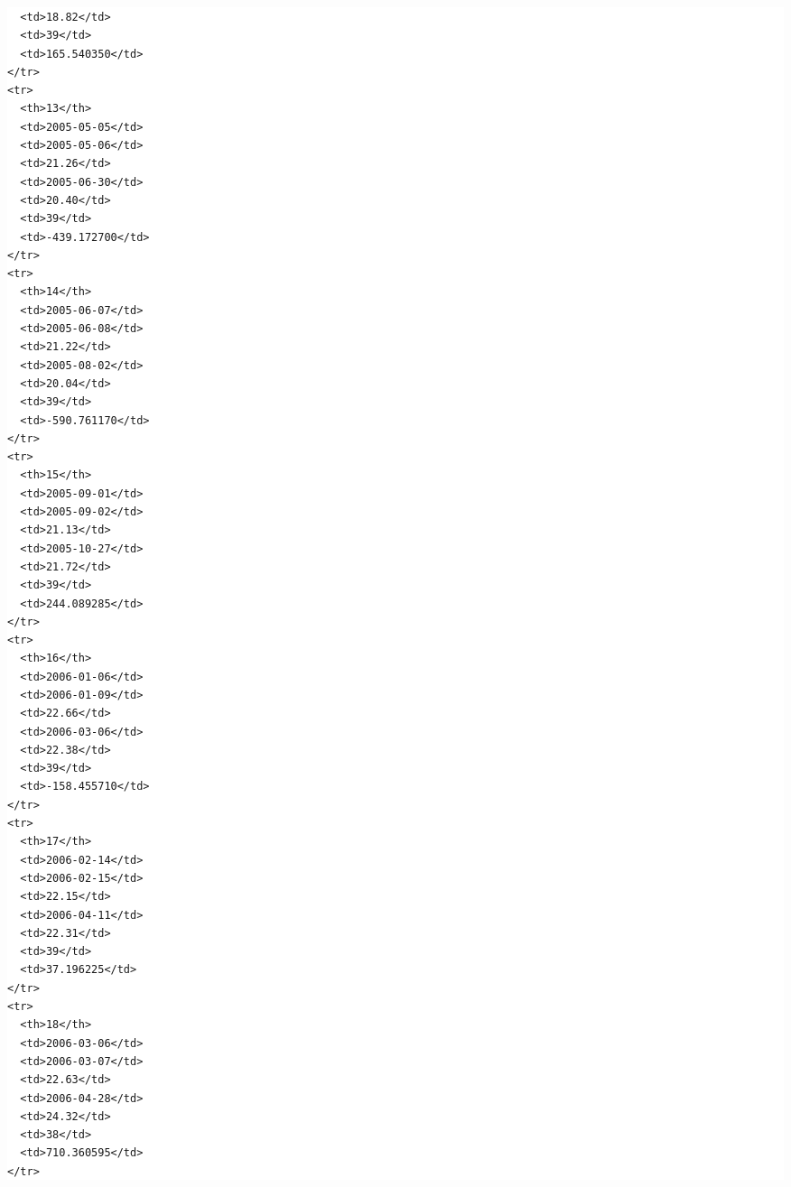       <td>18.82</td>
      <td>39</td>
      <td>165.540350</td>
    </tr>
    <tr>
      <th>13</th>
      <td>2005-05-05</td>
      <td>2005-05-06</td>
      <td>21.26</td>
      <td>2005-06-30</td>
      <td>20.40</td>
      <td>39</td>
      <td>-439.172700</td>
    </tr>
    <tr>
      <th>14</th>
      <td>2005-06-07</td>
      <td>2005-06-08</td>
      <td>21.22</td>
      <td>2005-08-02</td>
      <td>20.04</td>
      <td>39</td>
      <td>-590.761170</td>
    </tr>
    <tr>
      <th>15</th>
      <td>2005-09-01</td>
      <td>2005-09-02</td>
      <td>21.13</td>
      <td>2005-10-27</td>
      <td>21.72</td>
      <td>39</td>
      <td>244.089285</td>
    </tr>
    <tr>
      <th>16</th>
      <td>2006-01-06</td>
      <td>2006-01-09</td>
      <td>22.66</td>
      <td>2006-03-06</td>
      <td>22.38</td>
      <td>39</td>
      <td>-158.455710</td>
    </tr>
    <tr>
      <th>17</th>
      <td>2006-02-14</td>
      <td>2006-02-15</td>
      <td>22.15</td>
      <td>2006-04-11</td>
      <td>22.31</td>
      <td>39</td>
      <td>37.196225</td>
    </tr>
    <tr>
      <th>18</th>
      <td>2006-03-06</td>
      <td>2006-03-07</td>
      <td>22.63</td>
      <td>2006-04-28</td>
      <td>24.32</td>
      <td>38</td>
      <td>710.360595</td>
    </tr>